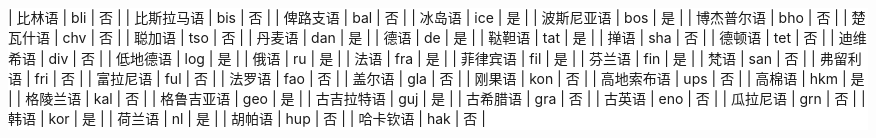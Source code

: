 | 比林语             | bli  | 否   |
| 比斯拉马语          | bis  | 否   |
| 俾路支语            | bal  | 否   |
| 冰岛语              | ice  | 是   |
| 波斯尼亚语          | bos  | 是   |
| 博杰普尔语          | bho  | 否   |
| 楚瓦什语            | chv  | 否   |
| 聪加语             | tso  | 否   |
| 丹麦语             | dan  | 是   |
| 德语               | de   | 是   |
| 鞑靼语              | tat  | 是   |
| 掸语               | sha  | 否   |
| 德顿语              | tet  | 否   |
| 迪维希语            | div  | 否   |
| 低地德语            | log  | 是   |
| 俄语               | ru   | 是   |
| 法语               | fra  | 是   |
| 菲律宾语            | fil  | 是   |
| 芬兰语              | fin  | 是   |
| 梵语               | san  | 否   |
| 弗留利语            | fri  | 否   |
| 富拉尼语            | ful  | 否   |
| 法罗语              | fao  |   否   |
| 盖尔语              | gla  | 否   |
| 刚果语              | kon  | 否   |
| 高地索布语          | ups  | 否   |
| 高棉语             | hkm  | 是   |
| 格陵兰语           | kal  | 否   |
| 格鲁吉亚语         | geo  | 是   |
| 古吉拉特语         | guj  | 是   |
| 古希腊语           | gra  | 否   |
| 古英语             | eno  | 否   |
| 瓜拉尼语           | grn  | 否   |
| 韩语               | kor  | 是   |
| 荷兰语             | nl   | 是   |
| 胡帕语             | hup  | 否   |
| 哈卡钦语           | hak  | 否   |